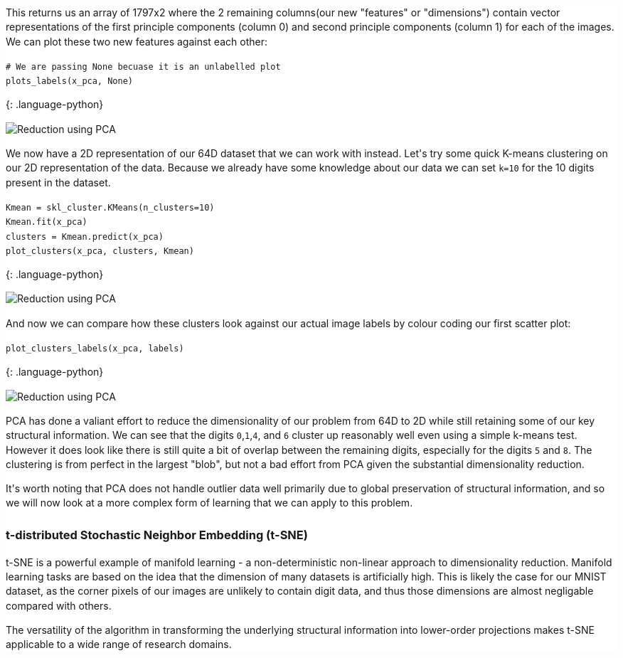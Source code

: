 This returns us an array of 1797x2 where the 2 remaining columns(our new "features" or "dimensions") contain vector representations of the first principle components (column 0) and second principle components (column 1) for each of the images. We can plot these two new features against each other:

~~~
# We are passing None becuase it is an unlabelled plot
plots_labels(x_pca, None)
~~~
{: .language-python}

![Reduction using PCA](../fig/pca_unlabelled.png)

We now have a 2D representation of our 64D dataset that we can work with instead. Let's try some quick K-means clustering on our 2D representation of the data. Because we already have some knowledge about our data we can set `k=10` for the 10 digits present in the dataset.

~~~
Kmean = skl_cluster.KMeans(n_clusters=10)
Kmean.fit(x_pca)
clusters = Kmean.predict(x_pca)
plot_clusters(x_pca, clusters, Kmean)
~~~
{: .language-python}

![Reduction using PCA](../fig/pca_clustered.png)

And now we can compare how these clusters look against our actual image labels by colour coding our first scatter plot:

~~~
plot_clusters_labels(x_pca, labels)
~~~
{: .language-python}

![Reduction using PCA](../fig/pca_labelled.png)

PCA has done a valiant effort to reduce the dimensionality of our problem from 64D to 2D while still retaining some of our key structural information. We can see that the digits `0`,`1`,`4`, and `6` cluster up reasonably well even using a simple k-means test. However it does look like there is still quite a bit of overlap between the remaining digits, especially for the digits `5` and `8`. The clustering is from perfect in the largest "blob", but not a bad effort from PCA given the substantial dimensionality reduction.

It's worth noting that PCA does not handle outlier data well primarily due to global preservation of structural information, and so we will now look at a more complex form of learning that we can apply to this problem.

### t-distributed Stochastic Neighbor Embedding (t-SNE)

t-SNE is a powerful example of manifold learning - a non-deterministic non-linear approach to dimensionality reduction. Manifold learning tasks are based on the idea that the dimension of many datasets is artificially high. This is likely the case for our MNIST dataset, as the corner pixels of our images are unlikely to contain digit data, and thus those dimensions are almost negligable compared with others.

The versatility of the algorithm in transforming the underlying structural information into lower-order projections makes t-SNE applicable to a wide range of research domains.
